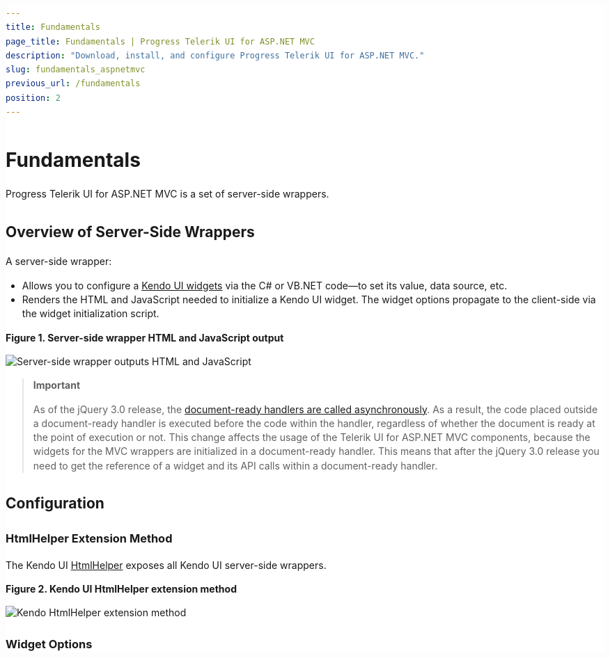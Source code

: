 ```yaml
---
title: Fundamentals
page_title: Fundamentals | Progress Telerik UI for ASP.NET MVC
description: "Download, install, and configure Progress Telerik UI for ASP.NET MVC."
slug: fundamentals_aspnetmvc
previous_url: /fundamentals
position: 2
---
```


# Fundamentals

Progress Telerik UI for ASP.NET MVC is a set of server-side wrappers.

## Overview of Server-Side Wrappers

A server-side wrapper:

* Allows you to configure a [Kendo UI widgets](../../kendo-ui/introduction) via the C# or VB.NET code&mdash;to set its value, data source, etc.
* Renders the HTML and JavaScript needed to initialize a Kendo UI widget. The widget options propagate to the client-side via the widget initialization script.

**Figure 1. Server-side wrapper HTML and JavaScript output**

![Server-side wrapper outputs HTML and JavaScript](/images/wrapper-output.png)

> **Important**
>
> As of the jQuery 3.0 release, the [document-ready handlers are called asynchronously](http://demos.telerik.com/kendo-ui/). As a result, the code placed outside a document-ready handler is executed before the code within the handler, regardless of whether the document is ready at the point of execution or not. This change affects the usage of the Telerik UI for ASP.NET MVC components, because the widgets for the MVC wrappers are initialized in a document-ready handler. This means that after the jQuery 3.0 release you need to get the reference of a widget and its API calls within a document-ready handler.

## Configuration

### HtmlHelper Extension Method

The Kendo UI [HtmlHelper](http://www.asp.net/mvc/overview/older-versions-1/views/creating-custom-html-helpers-cs) exposes all Kendo UI server-side wrappers.

**Figure 2. Kendo UI HtmlHelper extension method**

![Kendo HtmlHelper extension method](/images/kendo-extension.png)

### Widget Options
